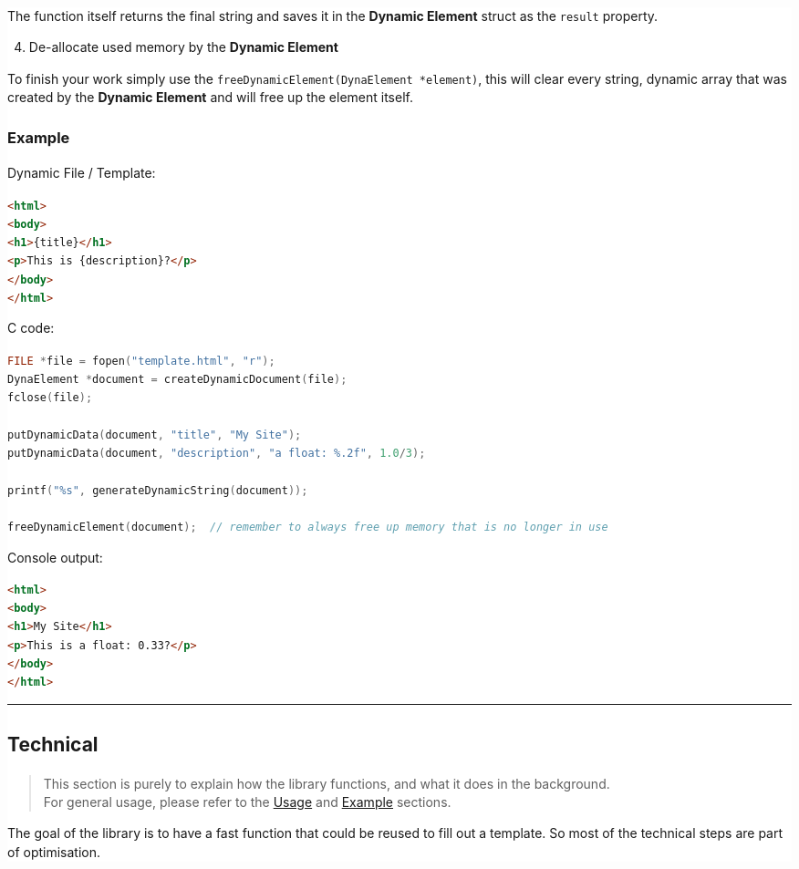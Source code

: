 The function itself returns the final string and saves it in the **Dynamic Element** struct as the `result` property.

4. De-allocate used memory by the **Dynamic Element**

To finish your work simply use the `freeDynamicElement(DynaElement *element)`, this will clear every string, dynamic array that was created by the **Dynamic Element** and will free up the element itself.

### Example

Dynamic File / Template:
```html
<html>
<body>
<h1>{title}</h1>
<p>This is {description}?</p>
</body>
</html>
```

C code:
```c
FILE *file = fopen("template.html", "r");
DynaElement *document = createDynamicDocument(file);
fclose(file);

putDynamicData(document, "title", "My Site");
putDynamicData(document, "description", "a float: %.2f", 1.0/3);

printf("%s", generateDynamicString(document));

freeDynamicElement(document);  // remember to always free up memory that is no longer in use
```

Console output:
```html
<html>
<body>
<h1>My Site</h1>
<p>This is a float: 0.33?</p>
</body>
</html>
```

***

## Technical

> This section is purely to explain how the library functions, and what it does in the background.<br>
> For general usage, please refer to the [Usage](#usage) and [Example](#example) sections.

The goal of the library is to have a fast function that could be reused to fill out a template.
So most of the technical steps are part of optimisation.
